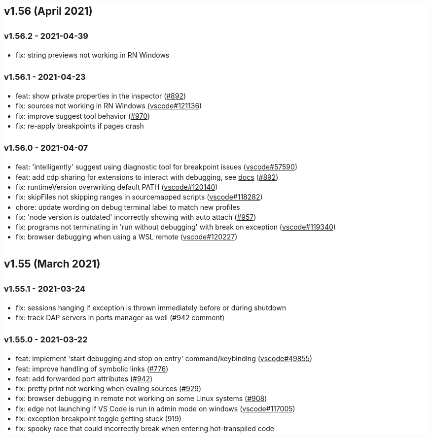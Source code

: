 ## v1.56 (April 2021)

### v1.56.2 - 2021-04-39

- fix: string previews not working in RN Windows

### v1.56.1 - 2021-04-23

- feat: show private properties in the inspector ([#892](https://github.com/microsoft/vscode-js-debug/issues/892))
- fix: sources not working in RN Windows ([vscode#121136](https://github.com/microsoft/vscode/issues/121136))
- fix: improve suggest tool behavior ([#970](https://github.com/microsoft/vscode-js-debug/issues/970))
- fix: re-apply breakpoints if pages crash

### v1.56.0 - 2021-04-07

- feat: 'intelligently' suggest using diagnostic tool for breakpoint issues ([vscode#57590](https://github.com/microsoft/vscode/issues/57590))
- feat: add cdp sharing for extensions to interact with debugging, see [docs](./CDP_SHARE.md) ([#892](https://github.com/microsoft/vscode-js-debug/issues/893))
- fix: runtimeVersion overwriting default PATH ([vscode#120140](https://github.com/microsoft/vscode/issues/120140))
- fix: skipFiles not skipping ranges in sourcemapped scripts ([vscode#118282](https://github.com/microsoft/vscode/issues/118282))
- chore: update wording on debug terminal label to match new profiles
- fix: 'node version is outdated' incorrectly showing with auto attach ([#957](https://github.com/microsoft/vscode-js-debug/issues/957))
- fix: programs not terminating in 'run without debugging' with break on exception ([vscode#119340](https://github.com/microsoft/vscode/issues/119340))
- fix: browser debugging when using a WSL remote ([vscode#120227](https://github.com/microsoft/vscode/issues/120227))

## v1.55 (March 2021)

### v1.55.1 - 2021-03-24

- fix: sessions hanging if exception is thrown immediately before or during shutdown
- fix: track DAP servers in ports manager as well ([#942 comment](https://github.com/microsoft/vscode-js-debug/issues/942#event-4501887036))

### v1.55.0 - 2021-03-22

- feat: implement 'start debugging and stop on entry' command/keybinding ([vscode#49855](https://github.com/microsoft/vscode/issues/49855))
- feat: improve handling of symbolic links ([#776](https://github.com/microsoft/vscode-js-debug/issues/776))
- feat: add forwarded port attributes ([#942](https://github.com/microsoft/vscode-js-debug/issues/942))
- fix: pretty print not working when evaling sources ([#929](https://github.com/microsoft/vscode-js-debug/issues/929))
- fix: browser debugging in remote not working on some Linux systems ([#908](https://github.com/microsoft/vscode-js-debug/issues/908))
- fix: edge not launching if VS Code is run in admin mode on windows ([vscode#117005](https://github.com/microsoft/vscode/issues/117005))
- fix: exception breakpoint toggle getting stuck ([919](https://github.com/microsoft/vscode-js-debug/issues/919))
- fix: spooky race that could incorrectly break when entering hot-transpiled code
